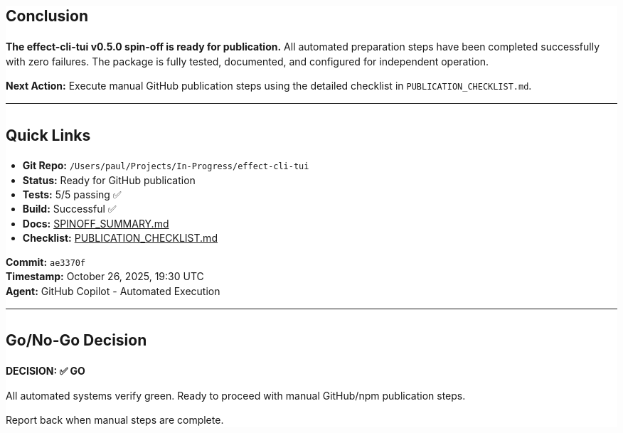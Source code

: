 
## Conclusion

**The effect-cli-tui v0.5.0 spin-off is ready for publication.** All automated preparation steps have been completed successfully with zero failures. The package is fully tested, documented, and configured for independent operation.

**Next Action:** Execute manual GitHub publication steps using the detailed checklist in `PUBLICATION_CHECKLIST.md`.

---

## Quick Links

- **Git Repo:** `/Users/paul/Projects/In-Progress/effect-cli-tui`
- **Status:** Ready for GitHub publication
- **Tests:** 5/5 passing ✅
- **Build:** Successful ✅
- **Docs:** [SPINOFF_SUMMARY.md](./SPINOFF_SUMMARY.md)
- **Checklist:** [PUBLICATION_CHECKLIST.md](./PUBLICATION_CHECKLIST.md)

**Commit:** `ae3370f`  
**Timestamp:** October 26, 2025, 19:30 UTC  
**Agent:** GitHub Copilot - Automated Execution

---

## Go/No-Go Decision

**DECISION: ✅ GO**

All automated systems verify green. Ready to proceed with manual GitHub/npm publication steps.

Report back when manual steps are complete.
